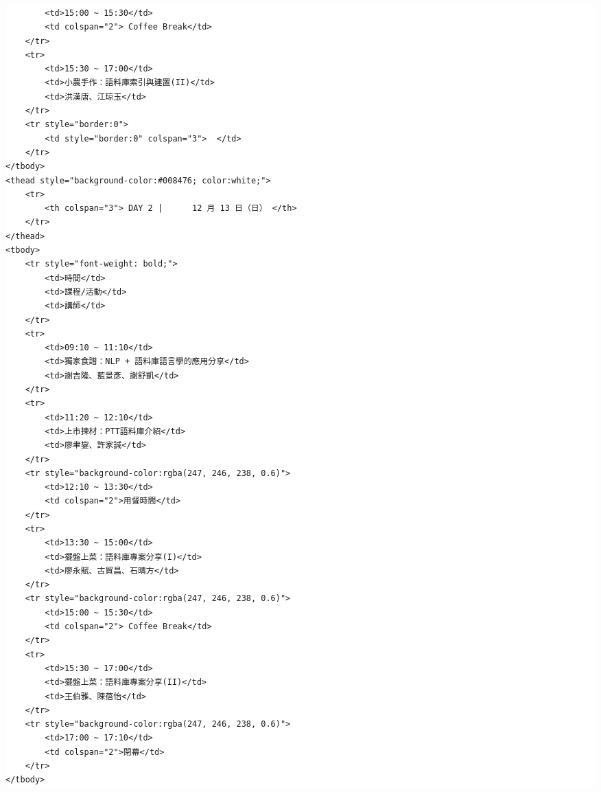             <td>15:00 ~ 15:30</td>
            <td colspan="2"> Coffee Break</td>
        </tr>
        <tr>
            <td>15:30 ~ 17:00</td>
            <td>小農手作：語料庫索引與建置(II)</td>
            <td>洪漢唐、江琼玉</td>
        </tr>
        <tr style="border:0">
            <td style="border:0" colspan="3">  </td>
        </tr>
    </tbody>
    <thead style="background-color:#008476; color:white;">
        <tr>
            <th colspan="3"> DAY 2 |      12 月 13 日（日） </th>
        </tr>
    </thead>
    <tbody>
        <tr style="font-weight: bold;">
            <td>時間</td>
            <td>課程/活動</td>
            <td>講師</td>
        </tr>
        <tr>
            <td>09:10 ~ 11:10</td>
            <td>獨家食譜：NLP + 語料庫語言學的應用分享</td>
            <td>謝吉隆、藍景彥、謝舒凱</td>
        </tr>
        <tr>
            <td>11:20 ~ 12:10</td>
            <td>上市揀材：PTT語料庫介紹</td>
            <td>廖聿鋆、許家誠</td>
        </tr>
        <tr style="background-color:rgba(247, 246, 238, 0.6)">
            <td>12:10 ~ 13:30</td>
            <td colspan="2">用餐時間</td>
        </tr>
        <tr>
            <td>13:30 ~ 15:00</td>
            <td>擺盤上菜：語料庫專案分享(I)</td>
            <td>廖永賦、古貿昌、石晴方</td>
        </tr>
        <tr style="background-color:rgba(247, 246, 238, 0.6)">
            <td>15:00 ~ 15:30</td>
            <td colspan="2"> Coffee Break</td>
        </tr>
        <tr>
            <td>15:30 ~ 17:00</td>
            <td>擺盤上菜：語料庫專案分享(II)</td>
            <td>王伯雅、陳蓓怡</td>
        </tr>
        <tr style="background-color:rgba(247, 246, 238, 0.6)">
            <td>17:00 ~ 17:10</td>
            <td colspan="2">閉幕</td>
        </tr>
    </tbody>
</table>
